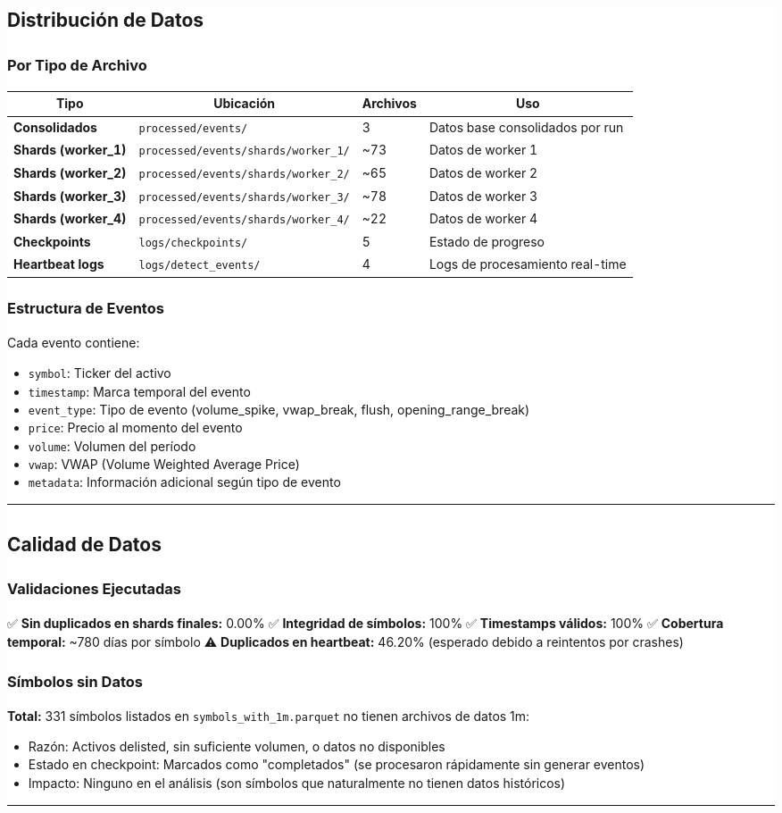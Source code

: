 
## Distribución de Datos

### Por Tipo de Archivo

| Tipo | Ubicación | Archivos | Uso |
|------|-----------|----------|-----|
| **Consolidados** | `processed/events/` | 3 | Datos base consolidados por run |
| **Shards (worker_1)** | `processed/events/shards/worker_1/` | ~73 | Datos de worker 1 |
| **Shards (worker_2)** | `processed/events/shards/worker_2/` | ~65 | Datos de worker 2 |
| **Shards (worker_3)** | `processed/events/shards/worker_3/` | ~78 | Datos de worker 3 |
| **Shards (worker_4)** | `processed/events/shards/worker_4/` | ~22 | Datos de worker 4 |
| **Checkpoints** | `logs/checkpoints/` | 5 | Estado de progreso |
| **Heartbeat logs** | `logs/detect_events/` | 4 | Logs de procesamiento real-time |

### Estructura de Eventos

Cada evento contiene:
- `symbol`: Ticker del activo
- `timestamp`: Marca temporal del evento
- `event_type`: Tipo de evento (volume_spike, vwap_break, flush, opening_range_break)
- `price`: Precio al momento del evento
- `volume`: Volumen del período
- `vwap`: VWAP (Volume Weighted Average Price)
- `metadata`: Información adicional según tipo de evento

---

## Calidad de Datos

### Validaciones Ejecutadas

✅ **Sin duplicados en shards finales:** 0.00%
✅ **Integridad de símbolos:** 100%
✅ **Timestamps válidos:** 100%
✅ **Cobertura temporal:** ~780 días por símbolo
⚠️ **Duplicados en heartbeat:** 46.20% (esperado debido a reintentos por crashes)

### Símbolos sin Datos

**Total:** 331 símbolos listados en `symbols_with_1m.parquet` no tienen archivos de datos 1m:
- Razón: Activos delisted, sin suficiente volumen, o datos no disponibles
- Estado en checkpoint: Marcados como "completados" (se procesaron rápidamente sin generar eventos)
- Impacto: Ninguno en el análisis (son símbolos que naturalmente no tienen datos históricos)

---
